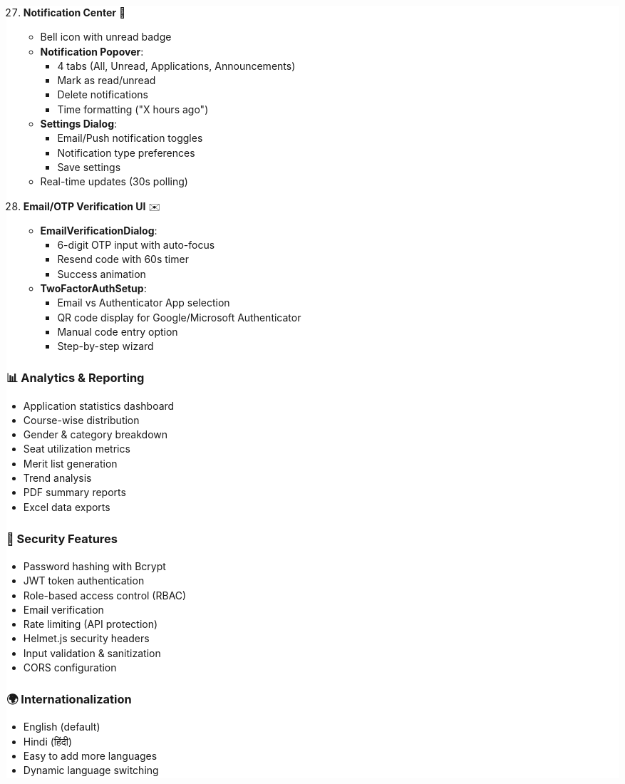 27. **Notification Center** 🔔
    - Bell icon with unread badge
    - **Notification Popover**:
      - 4 tabs (All, Unread, Applications, Announcements)
      - Mark as read/unread
      - Delete notifications
      - Time formatting ("X hours ago")
    - **Settings Dialog**:
      - Email/Push notification toggles
      - Notification type preferences
      - Save settings
    - Real-time updates (30s polling)

28. **Email/OTP Verification UI** ✉️
    - **EmailVerificationDialog**:
      - 6-digit OTP input with auto-focus
      - Resend code with 60s timer
      - Success animation
    - **TwoFactorAuthSetup**:
      - Email vs Authenticator App selection
      - QR code display for Google/Microsoft Authenticator
      - Manual code entry option
      - Step-by-step wizard

### 📊 Analytics & Reporting

- Application statistics dashboard
- Course-wise distribution
- Gender & category breakdown
- Seat utilization metrics
- Merit list generation
- Trend analysis
- PDF summary reports
- Excel data exports

### 🔐 Security Features

- Password hashing with Bcrypt
- JWT token authentication
- Role-based access control (RBAC)
- Email verification
- Rate limiting (API protection)
- Helmet.js security headers
- Input validation & sanitization
- CORS configuration

### 🌍 Internationalization

- English (default)
- Hindi (हिंदी)
- Easy to add more languages
- Dynamic language switching
